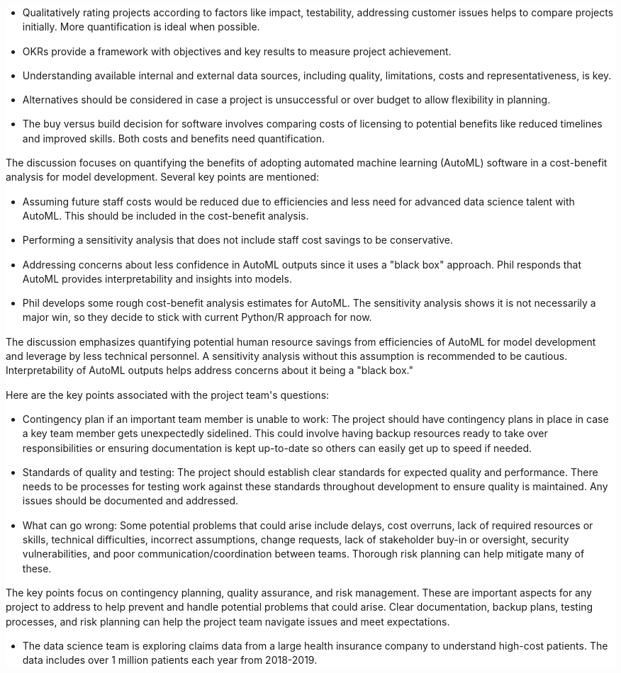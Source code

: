 - Qualitatively rating projects according to factors like impact, testability, addressing customer issues helps to compare projects initially. More quantification is ideal when possible. 

- OKRs provide a framework with objectives and key results to measure project achievement. 

- Understanding available internal and external data sources, including quality, limitations, costs and representativeness, is key. 

- Alternatives should be considered in case a project is unsuccessful or over budget to allow flexibility in planning. 

- The buy versus build decision for software involves comparing costs of licensing to potential benefits like reduced timelines and improved skills. Both costs and benefits need quantification.

 

The discussion focuses on quantifying the benefits of adopting automated machine learning (AutoML) software in a cost-benefit analysis for model development. Several key points are mentioned:

- Assuming future staff costs would be reduced due to efficiencies and less need for advanced data science talent with AutoML. This should be included in the cost-benefit analysis. 

- Performing a sensitivity analysis that does not include staff cost savings to be conservative. 

- Addressing concerns about less confidence in AutoML outputs since it uses a "black box" approach. Phil responds that AutoML provides interpretability and insights into models.

- Phil develops some rough cost-benefit analysis estimates for AutoML. The sensitivity analysis shows it is not necessarily a major win, so they decide to stick with current Python/R approach for now. 

The discussion emphasizes quantifying potential human resource savings from efficiencies of AutoML for model development and leverage by less technical personnel. A sensitivity analysis without this assumption is recommended to be cautious. Interpretability of AutoML outputs helps address concerns about it being a "black box."

 Here are the key points associated with the project team's questions:

- Contingency plan if an important team member is unable to work: The project should have contingency plans in place in case a key team member gets unexpectedly sidelined. This could involve having backup resources ready to take over responsibilities or ensuring documentation is kept up-to-date so others can easily get up to speed if needed. 

- Standards of quality and testing: The project should establish clear standards for expected quality and performance. There needs to be processes for testing work against these standards throughout development to ensure quality is maintained. Any issues should be documented and addressed.

- What can go wrong: Some potential problems that could arise include delays, cost overruns, lack of required resources or skills, technical difficulties, incorrect assumptions, change requests, lack of stakeholder buy-in or oversight, security vulnerabilities, and poor communication/coordination between teams. Thorough risk planning can help mitigate many of these.

The key points focus on contingency planning, quality assurance, and risk management. These are important aspects for any project to address to help prevent and handle potential problems that could arise. Clear documentation, backup plans, testing processes, and risk planning can help the project team navigate issues and meet expectations.

 

- The data science team is exploring claims data from a large health insurance company to understand high-cost patients. The data includes over 1 million patients each year from 2018-2019. 

